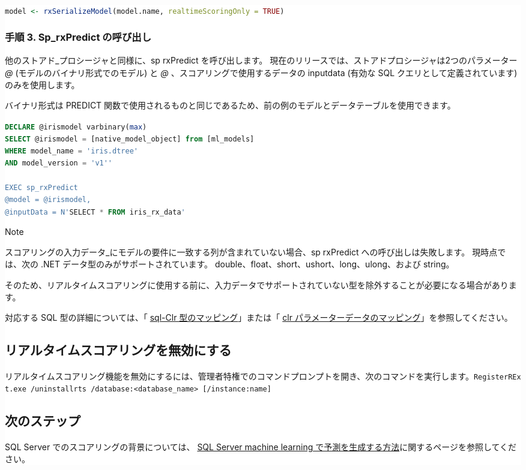 ```R
model <- rxSerializeModel(model.name, realtimeScoringOnly = TRUE)
```

### <a name="step-3-call-sprxpredict"></a>手順 3. Sp_rxPredict の呼び出し

他のストアド\_プロシージャと同様に、sp rxPredict を呼び出します。 現在のリリースでは、ストアドプロシージャは2つのパラメーター  _\@_ (モデルのバイナリ形式でのモデル) と _\@_ 、スコアリングで使用するデータの inputdata (有効な SQL クエリとして定義されています) のみを使用します。

バイナリ形式は PREDICT 関数で使用されるものと同じであるため、前の例のモデルとデータテーブルを使用できます。

```sql
DECLARE @irismodel varbinary(max)
SELECT @irismodel = [native_model_object] from [ml_models]
WHERE model_name = 'iris.dtree' 
AND model_version = 'v1''

EXEC sp_rxPredict
@model = @irismodel,
@inputData = N'SELECT * FROM iris_rx_data'
```

> [!NOTE]
> 
> スコアリングの入力データ\_にモデルの要件に一致する列が含まれていない場合、sp rxPredict への呼び出しは失敗します。 現時点では、次の .NET データ型のみがサポートされています。 double、float、short、ushort、long、ulong、および string。
> 
> そのため、リアルタイムスコアリングに使用する前に、入力データでサポートされていない型を除外することが必要になる場合があります。
> 
> 対応する SQL 型の詳細については、「 [sql-Clr 型のマッピング](/dotnet/framework/data/adonet/sql/linq/sql-clr-type-mapping)」または「 [clr パラメーターデータのマッピング](https://docs.microsoft.com/sql/relational-databases/clr-integration-database-objects-types-net-framework/mapping-clr-parameter-data)」を参照してください。

## <a name="disable-real-time-scoring"></a>リアルタイムスコアリングを無効にする

リアルタイムスコアリング機能を無効にするには、管理者特権でのコマンドプロンプトを開き、次のコマンドを実行します。`RegisterRExt.exe /uninstallrts /database:<database_name> [/instance:name]`

## <a name="next-steps"></a>次のステップ

SQL Server でのスコアリングの背景については、 [SQL Server machine learning で予測を生成する方法](r/how-to-do-realtime-scoring.md)に関するページを参照してください。
